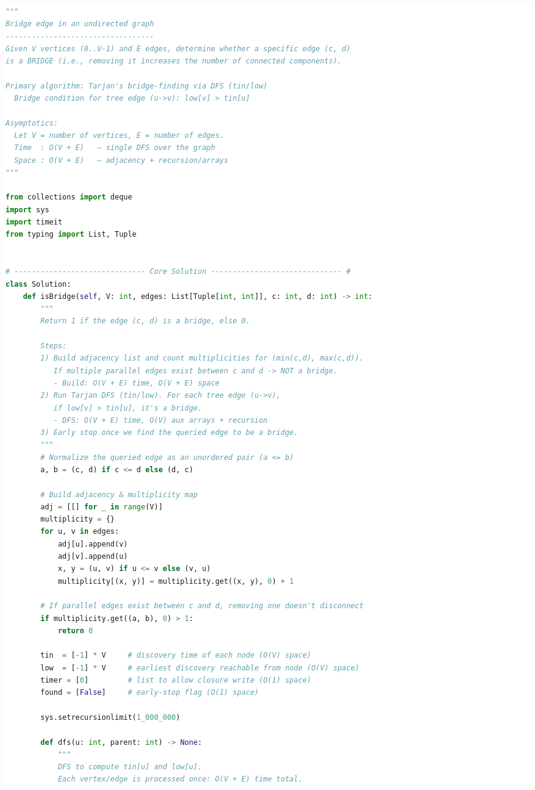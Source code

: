 ```python
"""
Bridge edge in an undirected graph
----------------------------------
Given V vertices (0..V-1) and E edges, determine whether a specific edge (c, d)
is a BRIDGE (i.e., removing it increases the number of connected components).

Primary algorithm: Tarjan's bridge-finding via DFS (tin/low)
  Bridge condition for tree edge (u->v): low[v] > tin[u]

Asymptotics:
  Let V = number of vertices, E = number of edges.
  Time  : O(V + E)   — single DFS over the graph
  Space : O(V + E)   — adjacency + recursion/arrays
"""

from collections import deque
import sys
import timeit
from typing import List, Tuple


# ------------------------------ Core Solution ------------------------------ #
class Solution:
    def isBridge(self, V: int, edges: List[Tuple[int, int]], c: int, d: int) -> int:
        """
        Return 1 if the edge (c, d) is a bridge, else 0.

        Steps:
        1) Build adjacency list and count multiplicities for (min(c,d), max(c,d)).
           If multiple parallel edges exist between c and d -> NOT a bridge.
           - Build: O(V + E) time, O(V + E) space
        2) Run Tarjan DFS (tin/low). For each tree edge (u->v),
           if low[v] > tin[u], it's a bridge.
           - DFS: O(V + E) time, O(V) aux arrays + recursion
        3) Early stop once we find the queried edge to be a bridge.
        """
        # Normalize the queried edge as an unordered pair (a <= b)
        a, b = (c, d) if c <= d else (d, c)

        # Build adjacency & multiplicity map
        adj = [[] for _ in range(V)]
        multiplicity = {}
        for u, v in edges:
            adj[u].append(v)
            adj[v].append(u)
            x, y = (u, v) if u <= v else (v, u)
            multiplicity[(x, y)] = multiplicity.get((x, y), 0) + 1

        # If parallel edges exist between c and d, removing one doesn't disconnect
        if multiplicity.get((a, b), 0) > 1:
            return 0

        tin  = [-1] * V     # discovery time of each node (O(V) space)
        low  = [-1] * V     # earliest discovery reachable from node (O(V) space)
        timer = [0]         # list to allow closure write (O(1) space)
        found = [False]     # early-stop flag (O(1) space)

        sys.setrecursionlimit(1_000_000)

        def dfs(u: int, parent: int) -> None:
            """
            DFS to compute tin[u] and low[u].
            Each vertex/edge is processed once: O(V + E) time total.
```